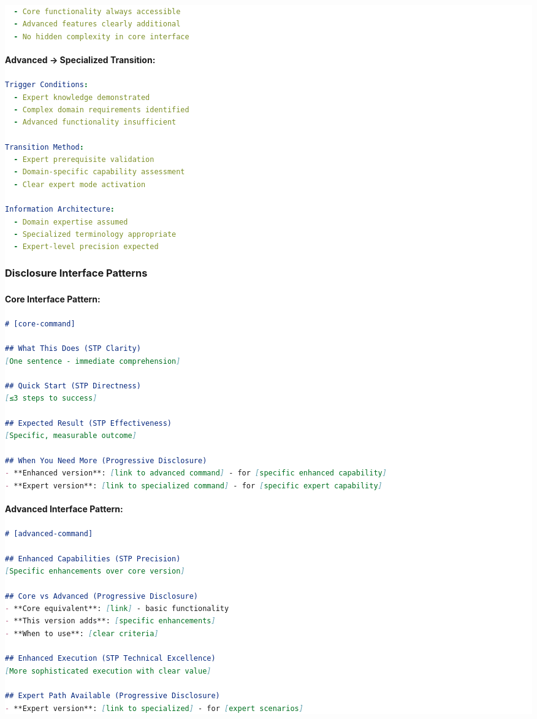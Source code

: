 ```yaml
  - Core functionality always accessible  
  - Advanced features clearly additional
  - No hidden complexity in core interface
```

#### Advanced → Specialized Transition:
```yaml
Trigger Conditions:
  - Expert knowledge demonstrated
  - Complex domain requirements identified
  - Advanced functionality insufficient

Transition Method:
  - Expert prerequisite validation
  - Domain-specific capability assessment
  - Clear expert mode activation

Information Architecture:
  - Domain expertise assumed
  - Specialized terminology appropriate
  - Expert-level precision expected
```

### Disclosure Interface Patterns

#### Core Interface Pattern:
```markdown
# [core-command]

## What This Does (STP Clarity)
[One sentence - immediate comprehension]

## Quick Start (STP Directness)  
[≤3 steps to success]

## Expected Result (STP Effectiveness)
[Specific, measurable outcome]

## When You Need More (Progressive Disclosure)
- **Enhanced version**: [link to advanced command] - for [specific enhanced capability]
- **Expert version**: [link to specialized command] - for [specific expert capability]
```

#### Advanced Interface Pattern:
```markdown
# [advanced-command]

## Enhanced Capabilities (STP Precision)
[Specific enhancements over core version]

## Core vs Advanced (Progressive Disclosure)
- **Core equivalent**: [link] - basic functionality
- **This version adds**: [specific enhancements]
- **When to use**: [clear criteria]

## Enhanced Execution (STP Technical Excellence)
[More sophisticated execution with clear value]

## Expert Path Available (Progressive Disclosure)
- **Expert version**: [link to specialized] - for [expert scenarios]
```
